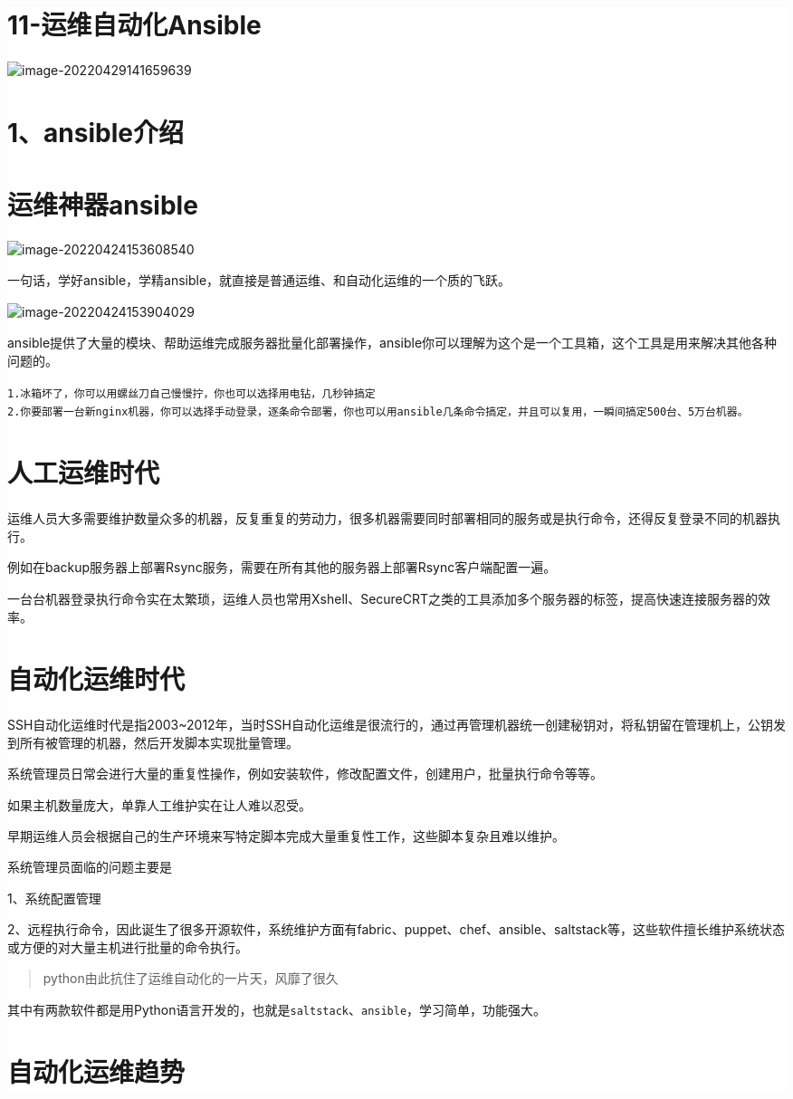 #  11-运维自动化Ansible

![image-20220429141659639](http://book.bikongge.com/sre/2024-linux/image-20220429141659639.png)

# 1、ansible介绍

# 运维神器ansible

![image-20220424153608540](http://book.bikongge.com/sre/2024-linux/image-20220424153608540.png)

一句话，学好ansible，学精ansible，就直接是普通运维、和自动化运维的一个质的飞跃。

![image-20220424153904029](http://book.bikongge.com/sre/2024-linux/image-20220424153904029.png)

ansible提供了大量的模块、帮助运维完成服务器批量化部署操作，ansible你可以理解为这个是一个工具箱，这个工具是用来解决其他各种问题的。

```
1.冰箱坏了，你可以用螺丝刀自己慢慢拧，你也可以选择用电钻，几秒钟搞定
2.你要部署一台新nginx机器，你可以选择手动登录，逐条命令部署，你也可以用ansible几条命令搞定，并且可以复用，一瞬间搞定500台、5万台机器。
```

# 人工运维时代

运维人员大多需要维护数量众多的机器，反复重复的劳动力，很多机器需要同时部署相同的服务或是执行命令，还得反复登录不同的机器执行。

例如在backup服务器上部署Rsync服务，需要在所有其他的服务器上部署Rsync客户端配置一遍。

一台台机器登录执行命令实在太繁琐，运维人员也常用Xshell、SecureCRT之类的工具添加多个服务器的标签，提高快速连接服务器的效率。

# 自动化运维时代

SSH自动化运维时代是指2003~2012年，当时SSH自动化运维是很流行的，通过再管理机器统一创建秘钥对，将私钥留在管理机上，公钥发到所有被管理的机器，然后开发脚本实现批量管理。

系统管理员日常会进行大量的重复性操作，例如安装软件，修改配置文件，创建用户，批量执行命令等等。

如果主机数量庞大，单靠人工维护实在让人难以忍受。

早期运维人员会根据自己的生产环境来写特定脚本完成大量重复性工作，这些脚本复杂且难以维护。

系统管理员面临的问题主要是

1、系统配置管理

2、远程执行命令，因此诞生了很多开源软件，系统维护方面有fabric、puppet、chef、ansible、saltstack等，这些软件擅长维护系统状态或方便的对大量主机进行批量的命令执行。

> python由此抗住了运维自动化的一片天，风靡了很久

其中有两款软件都是用Python语言开发的，也就是`saltstack`、`ansible`，学习简单，功能强大。

# 自动化运维趋势
